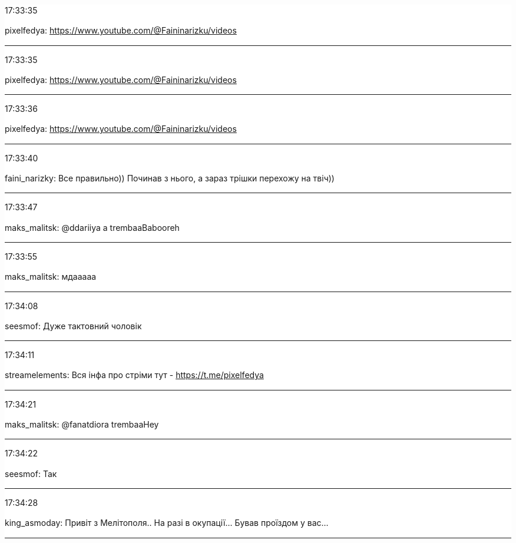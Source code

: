 17:33:35

pixelfedya: https://www.youtube.com/@Faininarizku/videos

---

17:33:35

pixelfedya: https://www.youtube.com/@Faininarizku/videos 󠀀

---

17:33:36

pixelfedya: https://www.youtube.com/@Faininarizku/videos

---

17:33:40

faini_narizky: Все правильно)) Починав з нього, а зараз трішки перехожу на твіч))

---

17:33:47

maks_malitsk: @ddariiya а trembaaBabooreh

---

17:33:55

maks_malitsk: мдааааа

---

17:34:08

seesmof: Дуже тактовний чоловік

---

17:34:11

streamelements: Вся інфа про стріми тут - https://t.me/pixelfedya

---

17:34:21

maks_malitsk: @fanatdiora trembaaHey

---

17:34:22

seesmof: Так

---

17:34:28

king_asmoday: Привіт з Мелітополя.. На разі в окупації... Бував проїздом у вас...

---